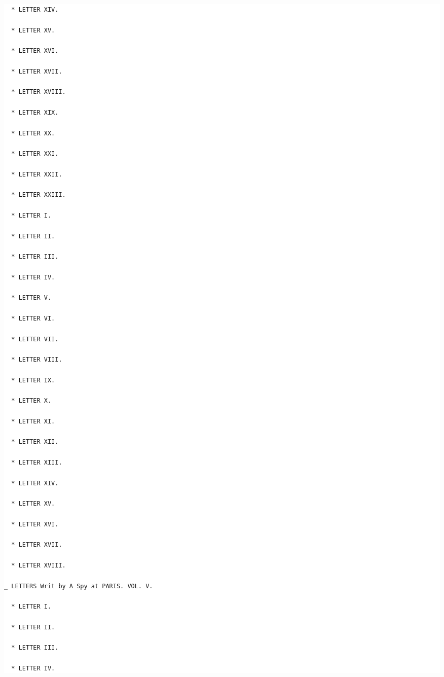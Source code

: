       * LETTER XIV.

      * LETTER XV.

      * LETTER XVI.

      * LETTER XVII.

      * LETTER XVIII.

      * LETTER XIX.

      * LETTER XX.

      * LETTER XXI.

      * LETTER XXII.

      * LETTER XXIII.

      * LETTER I.

      * LETTER II.

      * LETTER III.

      * LETTER IV.

      * LETTER V.

      * LETTER VI.

      * LETTER VII.

      * LETTER VIII.

      * LETTER IX.

      * LETTER X.

      * LETTER XI.

      * LETTER XII.

      * LETTER XIII.

      * LETTER XIV.

      * LETTER XV.

      * LETTER XVI.

      * LETTER XVII.

      * LETTER XVIII.

    _ LETTERS Writ by A Spy at PARIS. VOL. V.

      * LETTER I.

      * LETTER II.

      * LETTER III.

      * LETTER IV.
